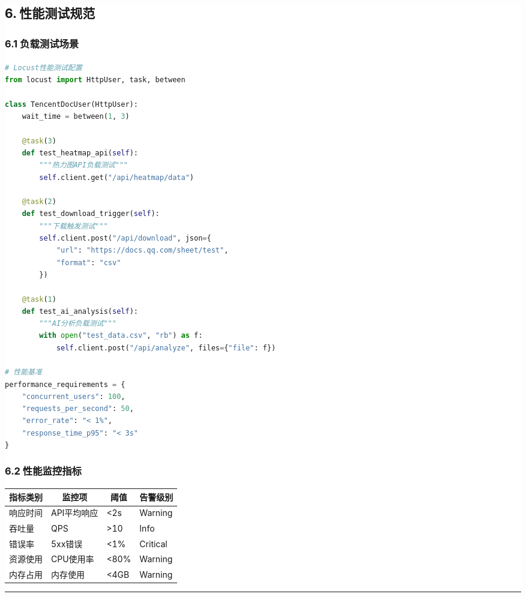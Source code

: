
## 6. 性能测试规范

### 6.1 负载测试场景

```python
# Locust性能测试配置
from locust import HttpUser, task, between

class TencentDocUser(HttpUser):
    wait_time = between(1, 3)
    
    @task(3)
    def test_heatmap_api(self):
        """热力图API负载测试"""
        self.client.get("/api/heatmap/data")
    
    @task(2)
    def test_download_trigger(self):
        """下载触发测试"""
        self.client.post("/api/download", json={
            "url": "https://docs.qq.com/sheet/test",
            "format": "csv"
        })
    
    @task(1)
    def test_ai_analysis(self):
        """AI分析负载测试"""
        with open("test_data.csv", "rb") as f:
            self.client.post("/api/analyze", files={"file": f})

# 性能基准
performance_requirements = {
    "concurrent_users": 100,
    "requests_per_second": 50,
    "error_rate": "< 1%",
    "response_time_p95": "< 3s"
}
```

### 6.2 性能监控指标

| 指标类别 | 监控项 | 阈值 | 告警级别 |
|---------|--------|------|---------|
| 响应时间 | API平均响应 | <2s | Warning |
| 吞吐量 | QPS | >10 | Info |
| 错误率 | 5xx错误 | <1% | Critical |
| 资源使用 | CPU使用率 | <80% | Warning |
| 内存占用 | 内存使用 | <4GB | Warning |

---